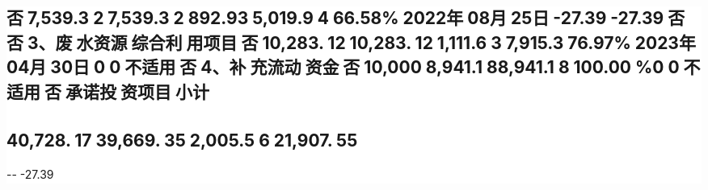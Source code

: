 否
7,539.3
2
7,539.3
2
892.93
5,019.9
4
66.58%
2022年
08月
25日
-27.39
-27.39
否
否
3、废
水资源
综合利
用项目
否
10,283.
12
10,283.
12
1,111.6
3
7,915.3
76.97%
2023年
04月
30日
0
0
不适用
否
4、补
充流动
资金
否
10,000
8,941.1
88,941.1
8
100.00
%0
0
不适用
否
承诺投
资项目
小计
--
40,728.
17
39,669.
35
2,005.5
6
21,907.
55
--
--
-27.39
